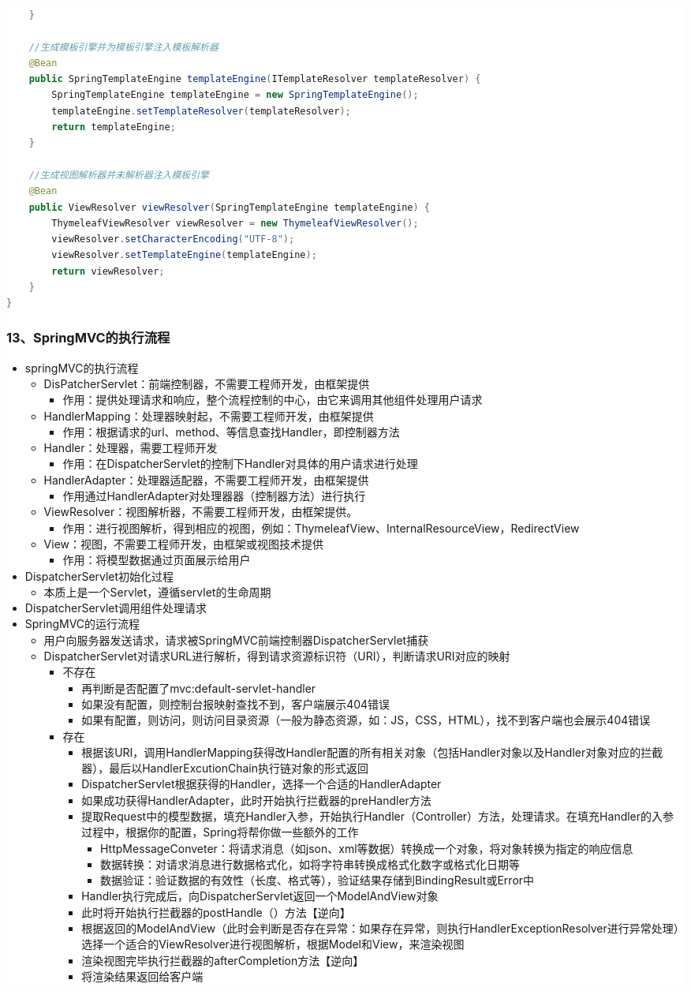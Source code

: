 ```java
    }

    //生成模板引擎并为模板引擎注入模板解析器
    @Bean
    public SpringTemplateEngine templateEngine(ITemplateResolver templateResolver) {
        SpringTemplateEngine templateEngine = new SpringTemplateEngine();
        templateEngine.setTemplateResolver(templateResolver);
        return templateEngine;
    }

    //生成视图解析器并未解析器注入模板引擎
    @Bean
    public ViewResolver viewResolver(SpringTemplateEngine templateEngine) {
        ThymeleafViewResolver viewResolver = new ThymeleafViewResolver();
        viewResolver.setCharacterEncoding("UTF-8");
        viewResolver.setTemplateEngine(templateEngine);
        return viewResolver;
    }
}
```

### 13、SpringMVC的执行流程

* springMVC的执行流程
  * DisPatcherServlet：前端控制器，不需要工程师开发，由框架提供
    * 作用：提供处理请求和响应，整个流程控制的中心，由它来调用其他组件处理用户请求
  * HandlerMapping：处理器映射起，不需要工程师开发，由框架提供
    * 作用：根据请求的url、method、等信息查找Handler，即控制器方法
  * Handler：处理器，需要工程师开发
    * 作用：在DispatcherServlet的控制下Handler对具体的用户请求进行处理
  * HandlerAdapter：处理器适配器，不需要工程师开发，由框架提供
    * 作用通过HandlerAdapter对处理器器（控制器方法）进行执行
  * ViewResolver：视图解析器，不需要工程师开发，由框架提供。
    * 作用：进行视图解析，得到相应的视图，例如：ThymeleafView、InternalResourceView，RedirectView
  * View：视图，不需要工程师开发，由框架或视图技术提供
    * 作用：将模型数据通过页面展示给用户
* DispatcherServlet初始化过程
  * 本质上是一个Servlet，遵循servlet的生命周期
* DispatcherServlet调用组件处理请求
* SpringMVC的运行流程
  * 用户向服务器发送请求，请求被SpringMVC前端控制器DispatcherServlet捕获
  * DispatcherServlet对请求URL进行解析，得到请求资源标识符（URI），判断请求URI对应的映射
    * 不存在
      * 再判断是否配置了mvc:default-servlet-handler
      * 如果没有配置，则控制台报映射查找不到，客户端展示404错误
      * 如果有配置，则访问，则访问目录资源（一般为静态资源，如：JS，CSS，HTML），找不到客户端也会展示404错误
    * 存在
      * 根据该URI，调用HandlerMapping获得改Handler配置的所有相关对象（包括Handler对象以及Handler对象对应的拦截器），最后以HandlerExcutionChain执行链对象的形式返回
      * DispatcherServlet根据获得的Handler，选择一个合适的HandlerAdapter
      * 如果成功获得HandlerAdapter，此时开始执行拦截器的preHandler方法
      * 提取Request中的模型数据，填充Handler入参，开始执行Handler（Controller）方法，处理请求。在填充Handler的入参过程中，根据你的配置，Spring将帮你做一些额外的工作
        * HttpMessageConveter：将请求消息（如json、xml等数据）转换成一个对象，将对象转换为指定的响应信息
        * 数据转换：对请求消息进行数据格式化，如将字符串转换成格式化数字或格式化日期等
        * 数据验证：验证数据的有效性（长度、格式等），验证结果存储到BindingResult或Error中
      * Handler执行完成后，向DispatcherServlet返回一个ModelAndView对象
      * 此时将开始执行拦截器的postHandle（）方法【逆向】
      * 根据返回的ModelAndView（此时会判断是否存在异常：如果存在异常，则执行HandlerExceptionResolver进行异常处理）选择一个适合的ViewResolver进行视图解析，根据Model和View，来渲染视图
      * 渲染视图完毕执行拦截器的afterCompletion方法【逆向】
      * 将渲染结果返回给客户端
